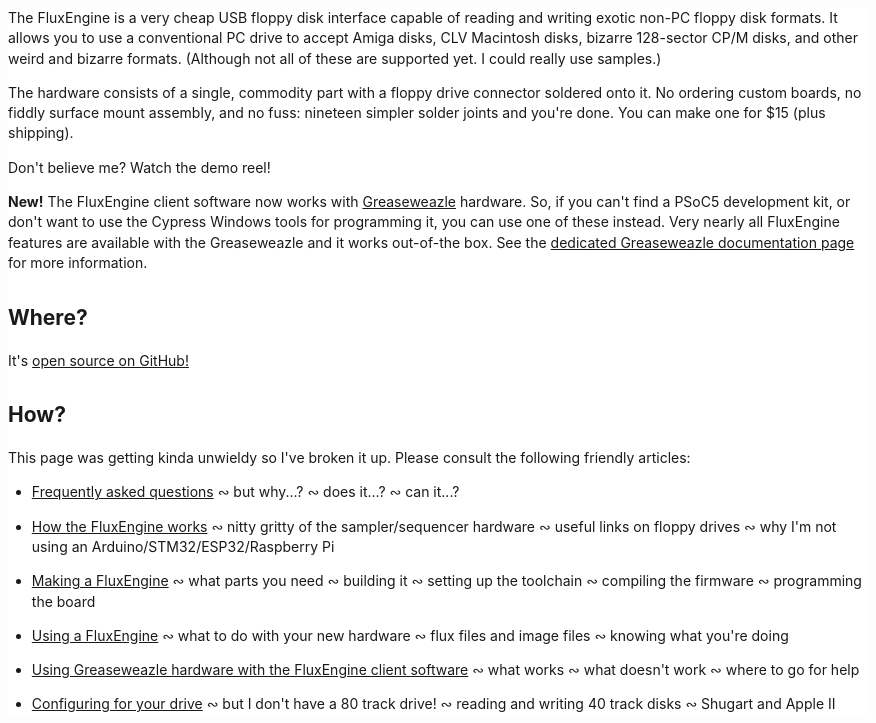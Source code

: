 The FluxEngine is a very cheap USB floppy disk interface capable of reading and
writing exotic non-PC floppy disk formats. It allows you to use a conventional
PC drive to accept Amiga disks, CLV Macintosh disks, bizarre 128-sector CP/M
disks, and other weird and bizarre formats. (Although not all of these are
supported yet. I could really use samples.)

The hardware consists of a single, commodity part with a floppy drive
connector soldered onto it. No ordering custom boards, no fiddly surface
mount assembly, and no fuss: nineteen simpler solder joints and you're done.
You can make one for $15 (plus shipping).

Don't believe me? Watch the demo reel!

<div style="text-align: center">
<iframe width="373" height="210" src="https://www.youtube.com/embed/m_s1iw8eW7o" frameborder="0" allow="accelerometer; autoplay; encrypted-media; gyroscope; picture-in-picture" allowfullscreen></iframe>
</div>

**New!** The FluxEngine client software now works with
[Greaseweazle](https://github.com/keirf/Greaseweazle/wiki) hardware. So, if you
can't find a PSoC5 development kit, or don't want to use the Cypress Windows
tools for programming it, you can use one of these instead. Very nearly all
FluxEngine features are available with the Greaseweazle and it works out-of-the
box. See the [dedicated Greaseweazle documentation page](doc/greaseweazle.md)
for more information.

Where?
------

It's [open source on GitHub!](https://github.com/davidgiven/fluxengine)

How?
----

This page was getting kinda unwieldy so I've broken it up. Please consult the
following friendly articles:

  - [Frequently asked questions](doc/faq.md) ∾ but why...? ∾ does it...? ∾ can it...?
  
  - [How the FluxEngine works](doc/technical.md) ∾ nitty gritty of the
    sampler/sequencer hardware ∾ useful links on floppy drives ∾ why I'm not
    using an Arduino/STM32/ESP32/Raspberry Pi

  - [Making a FluxEngine](doc/building.md) ∾ what parts you need ∾ building it ∾
    setting up the toolchain ∾ compiling the firmware ∾ programming the board

  - [Using a FluxEngine](doc/using.md) ∾ what to do with your new hardware ∾
    flux files and image files ∾ knowing what you're doing

  - [Using Greaseweazle hardware with the FluxEngine client
    software](doc/greaseweazle.md) ∾ what works ∾ what doesn't work ∾ where to
    go for help

  - [Configuring for your drive](doc/drives.md) ∾ but I don't have a 80 track
    drive! ∾ reading and writing 40 track disks ∾ Shugart and Apple II
